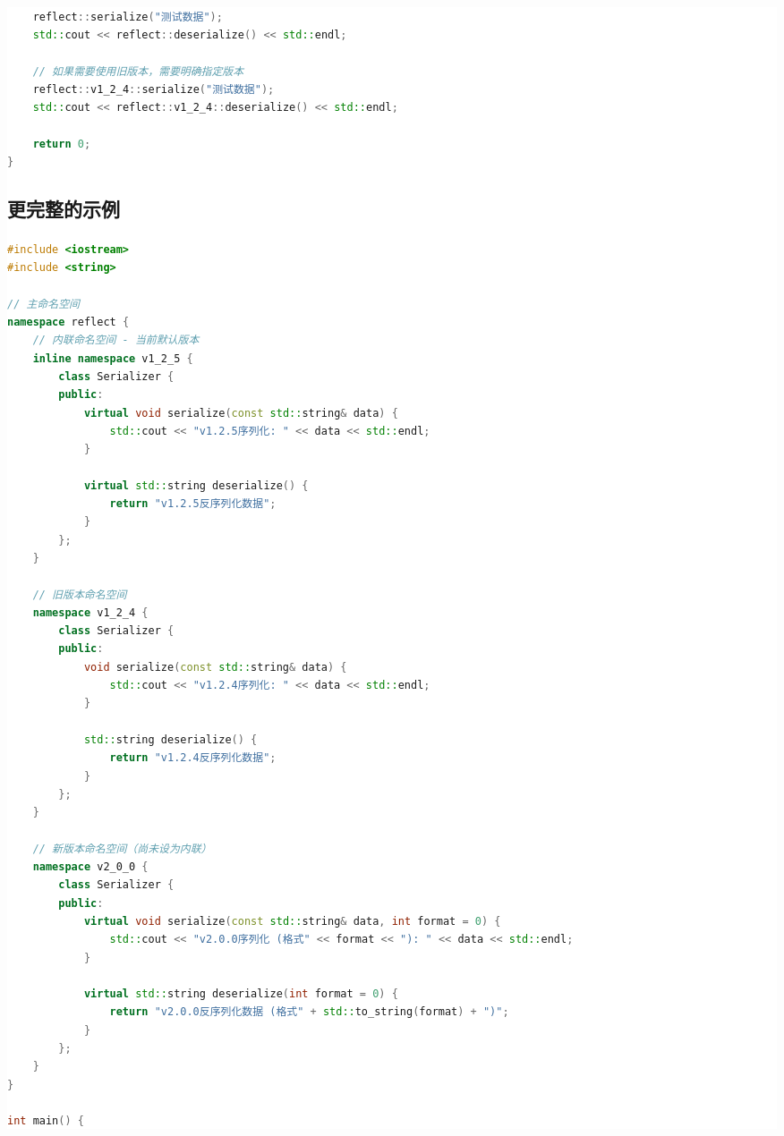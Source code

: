 ```cpp
    reflect::serialize("测试数据");
    std::cout << reflect::deserialize() << std::endl;
    
    // 如果需要使用旧版本，需要明确指定版本
    reflect::v1_2_4::serialize("测试数据");
    std::cout << reflect::v1_2_4::deserialize() << std::endl;
    
    return 0;
}
```

## 更完整的示例

```cpp
#include <iostream>
#include <string>

// 主命名空间
namespace reflect {
    // 内联命名空间 - 当前默认版本
    inline namespace v1_2_5 {
        class Serializer {
        public:
            virtual void serialize(const std::string& data) {
                std::cout << "v1.2.5序列化: " << data << std::endl;
            }
            
            virtual std::string deserialize() {
                return "v1.2.5反序列化数据";
            }
        };
    }
    
    // 旧版本命名空间
    namespace v1_2_4 {
        class Serializer {
        public:
            void serialize(const std::string& data) {
                std::cout << "v1.2.4序列化: " << data << std::endl;
            }
            
            std::string deserialize() {
                return "v1.2.4反序列化数据";
            }
        };
    }
    
    // 新版本命名空间（尚未设为内联）
    namespace v2_0_0 {
        class Serializer {
        public:
            virtual void serialize(const std::string& data, int format = 0) {
                std::cout << "v2.0.0序列化 (格式" << format << "): " << data << std::endl;
            }
            
            virtual std::string deserialize(int format = 0) {
                return "v2.0.0反序列化数据 (格式" + std::to_string(format) + ")";
            }
        };
    }
}

int main() {
```
